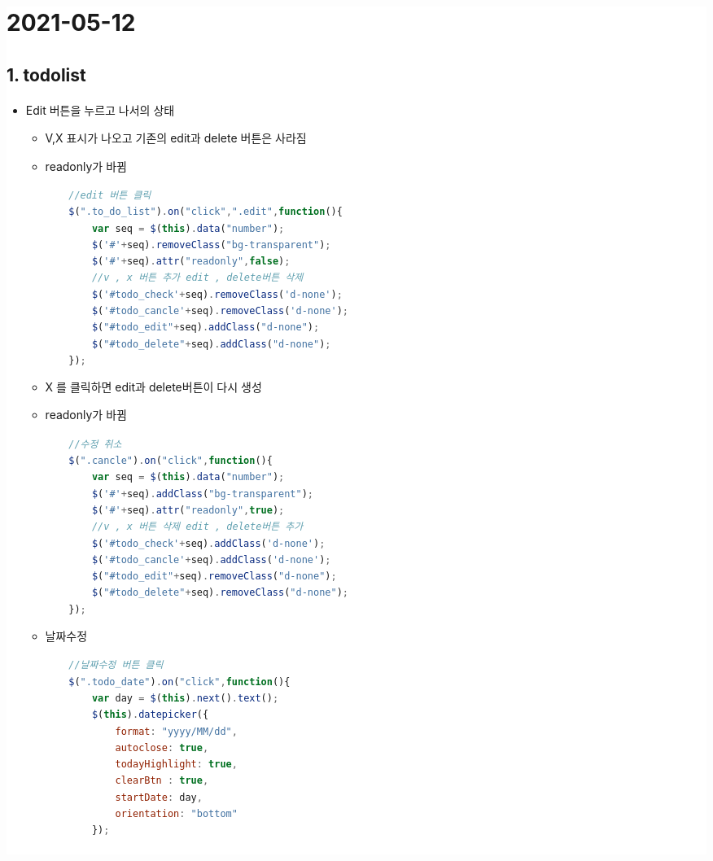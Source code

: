 # 2021-05-12

## 1. todolist

- Edit 버튼을 누르고 나서의 상태

  -  V,X 표시가 나오고 기존의 edit과 delete 버튼은 사라짐

  - readonly가 바뀜

    ```javascript
        //edit 버튼 클릭
        $(".to_do_list").on("click",".edit",function(){
        	var seq = $(this).data("number");
        	$('#'+seq).removeClass("bg-transparent");
        	$('#'+seq).attr("readonly",false);
        	//v , x 버튼 추가 edit , delete버튼 삭제
        	$('#todo_check'+seq).removeClass('d-none');
        	$('#todo_cancle'+seq).removeClass('d-none');
        	$("#todo_edit"+seq).addClass("d-none");
        	$("#todo_delete"+seq).addClass("d-none");
        });
    ```

  - X 를 클릭하면 edit과 delete버튼이 다시 생성

  - readonly가 바뀜

    ```js
        //수정 취소
        $(".cancle").on("click",function(){
        	var seq = $(this).data("number");
        	$('#'+seq).addClass("bg-transparent");
        	$('#'+seq).attr("readonly",true);
        	//v , x 버튼 삭제 edit , delete버튼 추가
        	$('#todo_check'+seq).addClass('d-none');
        	$('#todo_cancle'+seq).addClass('d-none');
        	$("#todo_edit"+seq).removeClass("d-none");
        	$("#todo_delete"+seq).removeClass("d-none");
        });
    ```

  - 날짜수정 

    ```js
        //날짜수정 버튼 클릭
        $(".todo_date").on("click",function(){
        	var day = $(this).next().text();
    	    $(this).datepicker({
    	        format: "yyyy/MM/dd",
    	        autoclose: true,
    	        todayHighlight: true,
    	        clearBtn : true,
    	        startDate: day,
    	        orientation: "bottom"
    	    });	
    	    